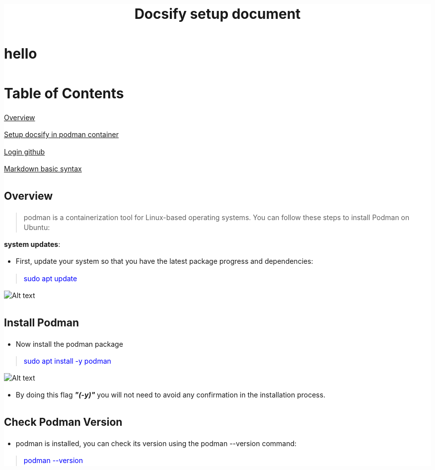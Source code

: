 <h1 align="center"><b>Docsify setup document </u></b></h1>


# hello #


<div style='break-after:always'></div>

# Table of Contents

[Overview](#overview)

[Setup docsify in podman container](#2-setup-docsify-in-podman-container)

[Login github](#login-github)

[Markdown basic syntax](#Markdown-basic-syntax)



## **Overview** 

 >podman is a containerization tool for Linux-based operating systems. You can follow these steps to install Podman on Ubuntu:



**system updates**:

- First, update your system so that you have the latest package progress and dependencies:



><span style="color:blue"> sudo apt update</span><div> 

![Alt text](pod%201.png)


## Install Podman 

- Now install the podman package



> <span style="color:blue"> sudo apt install -y podman </span>

![Alt text](pod2.png)


- By doing this flag ***"(-y)"*** you will not need to avoid any confirmation in the installation process.


##  Check Podman Version 

- podman is installed, you can check its version using the podman --version command:

><span style="color:blue">podman --version</span>
